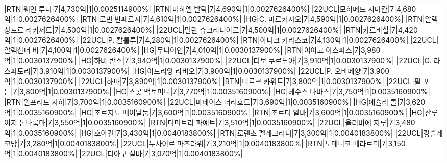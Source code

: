 |RTN|웨인 루니|7|4,730억|1|0.0025114900%|
|RTN|미하엘 발락|7|4,690억|1|0.0027626400%|
|22UCL|모하메드 시마칸|7|4,680억|1|0.0027626400%|
|RTN|로빈 반페르시|7|4,610억|1|0.0027626400%|
|HG|C. 마르키시오|7|4,590억|1|0.0027626400%|
|RTN|알렉상드르 라카제트|7|4,500억|1|0.0027626400%|
|22UCL|밀란 슈크리니아르|7|4,500억|1|0.0027626400%|
|RTN|카르바할|7|4,420억|1|0.0027626400%|
|22UCL|P. 칼룰루|7|4,280억|1|0.0027626400%|
|RTN|야니크 카라스코|7|4,130억|1|0.0027626400%|
|22UCL|알렉산더 바|7|4,100억|1|0.0027626400%|
|HG|무니아인|7|4,010억|1|0.0030137900%|
|RTN|이아고 아스파스|7|3,980억|1|0.0030137900%|
|HG|하비 반스|7|3,940억|1|0.0030137900%|
|22UCL|티보 쿠르투아|7|3,910억|1|0.0030137900%|
|22UCL|G. 라스파도리|7|3,910억|1|0.0030137900%|
|HG|아드리앙 라비오|7|3,900억|1|0.0030137900%|
|22UCL|P. 오바메양|7|3,900억|1|0.0030137900%|
|22UCL|하파|7|3,890억|1|0.0030137900%|
|RTN|디르크 카위트|7|3,800억|1|0.0030137900%|
|22UCL|필 포든|7|3,800억|1|0.0030137900%|
|HG|스콧 맥토미니|7|3,770억|1|0.0035160900%|
|HG|헤수스 나바스|7|3,750억|1|0.0035160900%|
|RTN|윌프리드 자하|7|3,700억|1|0.0035160900%|
|22UCL|마테이스 더리흐트|7|3,690억|1|0.0035160900%|
|HG|애슐리 콜|7|3,620억|1|0.0035160900%|
|HG|조르지뇨 베이날둠|7|3,600억|1|0.0035160900%|
|RTN|조르디 알바|7|3,600억|1|0.0035160900%|
|HG|잔루이지 돈나룸마|7|3,550억|1|0.0035160900%|
|RTN|디미트리 파예트|7|3,510억|1|0.0035160900%|
|22UCL|올리비에 지루|7|3,480억|1|0.0035160900%|
|HG|호아킨|7|3,430억|1|0.0040183800%|
|RTN|로렌초 펠레그리니|7|3,300억|1|0.0040183800%|
|22UCL|킹슬레 코망|7|3,280억|1|0.0040183800%|
|22UCL|누사이르 마즈라위|7|3,210억|1|0.0040183800%|
|RTN|도메니코 베라르디|7|3,150억|1|0.0040183800%|
|22UCL|티아구 실바|7|3,070억|1|0.0040183800%|